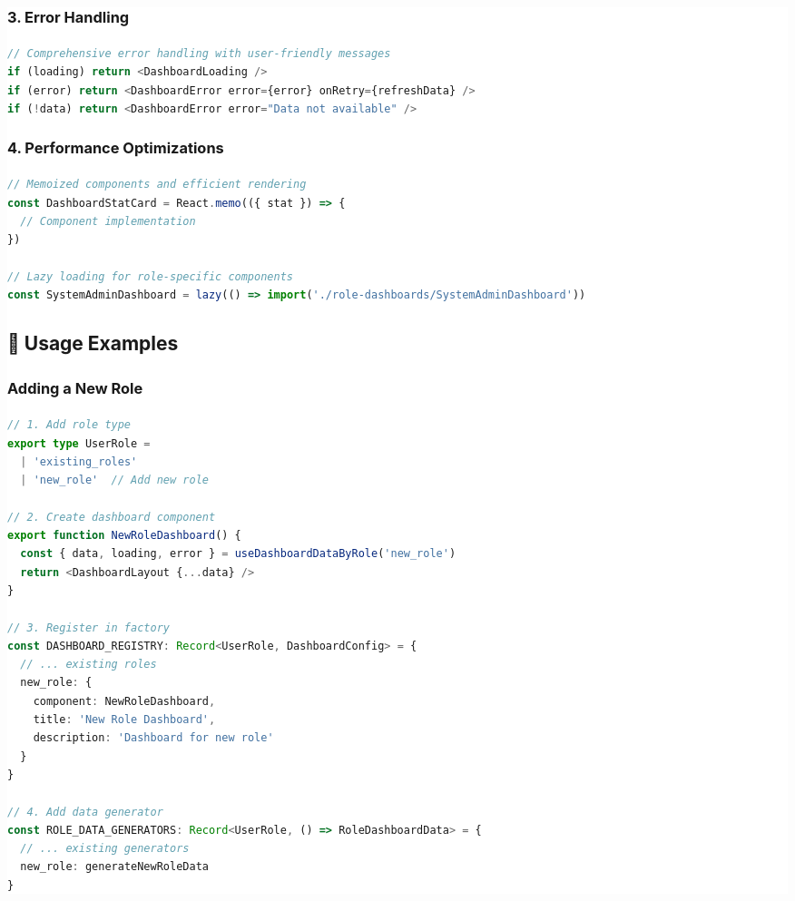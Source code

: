 ### **3. Error Handling**
```typescript
// Comprehensive error handling with user-friendly messages
if (loading) return <DashboardLoading />
if (error) return <DashboardError error={error} onRetry={refreshData} />
if (!data) return <DashboardError error="Data not available" />
```

### **4. Performance Optimizations**
```typescript
// Memoized components and efficient rendering
const DashboardStatCard = React.memo(({ stat }) => {
  // Component implementation
})

// Lazy loading for role-specific components
const SystemAdminDashboard = lazy(() => import('./role-dashboards/SystemAdminDashboard'))
```

## 🚀 Usage Examples

### **Adding a New Role**
```typescript
// 1. Add role type
export type UserRole = 
  | 'existing_roles'
  | 'new_role'  // Add new role

// 2. Create dashboard component
export function NewRoleDashboard() {
  const { data, loading, error } = useDashboardDataByRole('new_role')
  return <DashboardLayout {...data} />
}

// 3. Register in factory
const DASHBOARD_REGISTRY: Record<UserRole, DashboardConfig> = {
  // ... existing roles
  new_role: {
    component: NewRoleDashboard,
    title: 'New Role Dashboard',
    description: 'Dashboard for new role'
  }
}

// 4. Add data generator
const ROLE_DATA_GENERATORS: Record<UserRole, () => RoleDashboardData> = {
  // ... existing generators
  new_role: generateNewRoleData
}
```
